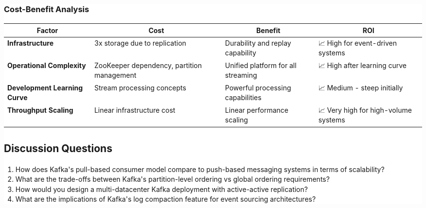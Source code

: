 ### Cost-Benefit Analysis

| Factor | Cost | Benefit | ROI |
|--------|------|---------|-----|
| **Infrastructure** | 3x storage due to replication | Durability and replay capability | 📈 High for event-driven systems |
| **Operational Complexity** | ZooKeeper dependency, partition management | Unified platform for all streaming | 📈 High after learning curve |
| **Development Learning Curve** | Stream processing concepts | Powerful processing capabilities | 📈 Medium - steep initially |
| **Throughput Scaling** | Linear infrastructure cost | Linear performance scaling | 📈 Very high for high-volume systems |

## Discussion Questions

1. How does Kafka's pull-based consumer model compare to push-based messaging systems in terms of scalability?
2. What are the trade-offs between Kafka's partition-level ordering vs global ordering requirements?
3. How would you design a multi-datacenter Kafka deployment with active-active replication?
4. What are the implications of Kafka's log compaction feature for event sourcing architectures?